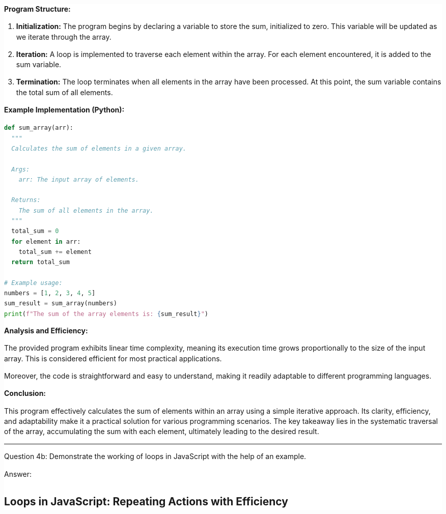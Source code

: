 **Program Structure:**

1. **Initialization:** The program begins by declaring a variable to store the sum, initialized to zero. This variable will be updated as we iterate through the array.

2. **Iteration:** A loop is implemented to traverse each element within the array. For each element encountered, it is added to the sum variable.

3. **Termination:** The loop terminates when all elements in the array have been processed. At this point, the sum variable contains the total sum of all elements.

**Example Implementation (Python):**

```python
def sum_array(arr):
  """
  Calculates the sum of elements in a given array.

  Args:
    arr: The input array of elements.

  Returns:
    The sum of all elements in the array.
  """
  total_sum = 0
  for element in arr:
    total_sum += element
  return total_sum

# Example usage:
numbers = [1, 2, 3, 4, 5]
sum_result = sum_array(numbers)
print(f"The sum of the array elements is: {sum_result}")
```

**Analysis and Efficiency:**

The provided program exhibits linear time complexity, meaning its execution time grows proportionally to the size of the input array. This is considered efficient for most practical applications. 

Moreover, the code is straightforward and easy to understand, making it readily adaptable to different programming languages. 

**Conclusion:**

This program effectively calculates the sum of elements within an array using a simple iterative approach. Its clarity, efficiency, and adaptability make it a practical solution for various programming scenarios. The key takeaway lies in the systematic traversal of the array, accumulating the sum with each element, ultimately leading to the desired result. 


--------------------------------------------------------------------------------

Question 4b:
Demonstrate the working of loops in JavaScript with the help of an example.

Answer:
## Loops in JavaScript: Repeating Actions with Efficiency
